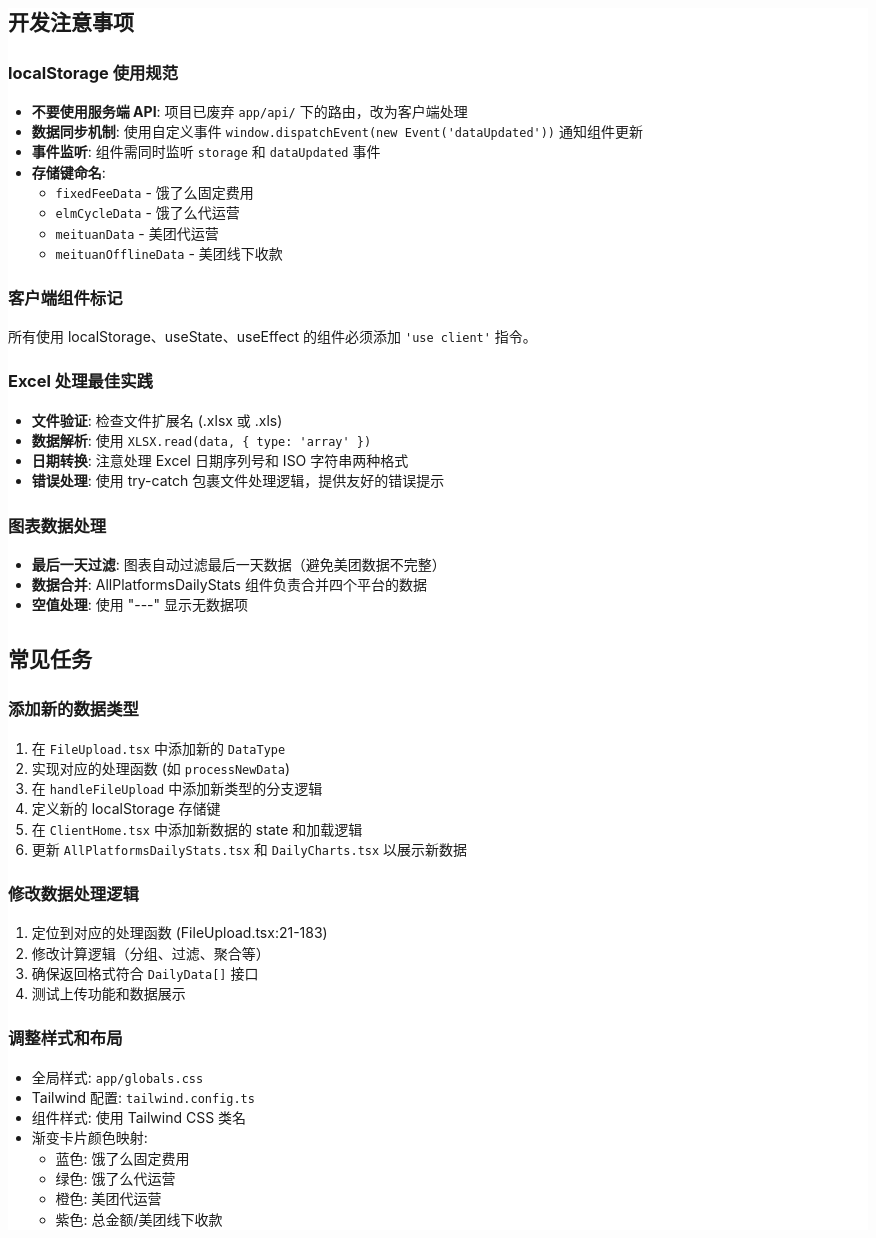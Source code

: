 ## 开发注意事项

### localStorage 使用规范

- **不要使用服务端 API**: 项目已废弃 `app/api/` 下的路由，改为客户端处理
- **数据同步机制**: 使用自定义事件 `window.dispatchEvent(new Event('dataUpdated'))` 通知组件更新
- **事件监听**: 组件需同时监听 `storage` 和 `dataUpdated` 事件
- **存储键命名**:
  - `fixedFeeData` - 饿了么固定费用
  - `elmCycleData` - 饿了么代运营
  - `meituanData` - 美团代运营
  - `meituanOfflineData` - 美团线下收款

### 客户端组件标记

所有使用 localStorage、useState、useEffect 的组件必须添加 `'use client'` 指令。

### Excel 处理最佳实践

- **文件验证**: 检查文件扩展名 (.xlsx 或 .xls)
- **数据解析**: 使用 `XLSX.read(data, { type: 'array' })`
- **日期转换**: 注意处理 Excel 日期序列号和 ISO 字符串两种格式
- **错误处理**: 使用 try-catch 包裹文件处理逻辑，提供友好的错误提示

### 图表数据处理

- **最后一天过滤**: 图表自动过滤最后一天数据（避免美团数据不完整）
- **数据合并**: AllPlatformsDailyStats 组件负责合并四个平台的数据
- **空值处理**: 使用 "---" 显示无数据项

## 常见任务

### 添加新的数据类型

1. 在 `FileUpload.tsx` 中添加新的 `DataType`
2. 实现对应的处理函数 (如 `processNewData`)
3. 在 `handleFileUpload` 中添加新类型的分支逻辑
4. 定义新的 localStorage 存储键
5. 在 `ClientHome.tsx` 中添加新数据的 state 和加载逻辑
6. 更新 `AllPlatformsDailyStats.tsx` 和 `DailyCharts.tsx` 以展示新数据

### 修改数据处理逻辑

1. 定位到对应的处理函数 (FileUpload.tsx:21-183)
2. 修改计算逻辑（分组、过滤、聚合等）
3. 确保返回格式符合 `DailyData[]` 接口
4. 测试上传功能和数据展示

### 调整样式和布局

- 全局样式: `app/globals.css`
- Tailwind 配置: `tailwind.config.ts`
- 组件样式: 使用 Tailwind CSS 类名
- 渐变卡片颜色映射:
  - 蓝色: 饿了么固定费用
  - 绿色: 饿了么代运营
  - 橙色: 美团代运营
  - 紫色: 总金额/美团线下收款
